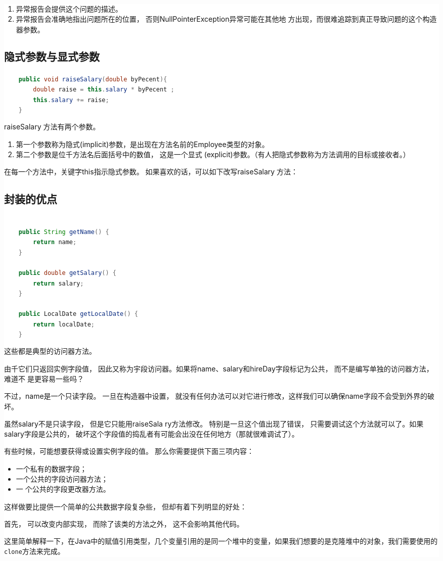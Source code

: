 1. 异常报告会提供这个问题的描述。
2. 异常报告会准确地指出问题所在的位置， 否则NullPointerException异常可能在其他地 方出现，而很难追踪到真正导致问题的这个构造器参数。

## 隐式参数与显式参数

```java
    public void raiseSalary(double byPecent){
        double raise = this.salary * byPecent ;
        this.salary += raise;
    }
```

raiseSalary 方法有两个参数。

1. 第一个参数称为隐式(implicit)参数，是出现在方法名前的Employee类型的对象。 
2. 第二个参数是位千方法名后面括号中的数值， 这是一个显式 (explicit)参数。（有人把隐式参数称为方法调用的目标或接收者。）

在每一个方法中，关键字this指示隐式参数。 如果喜欢的话，可以如下改写raiseSalary 方法：

## 封装的优点

```java

    public String getName() {
        return name;
    }

    public double getSalary() {
        return salary;
    }
    
    public LocalDate getLocalDate() {
        return localDate;
    }
```

这些都是典型的访问器方法。

 由千它们只返回实例字段值， 因此又称为宇段访问器。如果将name、salary和hireDay字段标记为公共， 而不是编写单独的访问器方法， 难道不 是更容易一些吗？

不过，name是一个只读字段。 一旦在构造器中设置， 就没有任何办法可以对它进行修改，这样我们可以确保name字段不会受到外界的破坏。

虽然salary不是只读字段， 但是它只能用raiseSala ry方法修改。 特别是一旦这个值出现了错误， 只需要调试这个方法就可以了。如果salary字段是公共的， 破坏这个字段值的捣乱者有可能会出没在任何地方（那就很难调试了）。

有些时候，可能想要获得或设置实例字段的值。 那么你需要提供下面三项内容：

+ 一个私有的数据字段；
+ 一个公共的字段访问器方法；
+ 一 个公共的字段更改器方法。

这样做要比提供一个简单的公共数据字段复杂些， 但却有着下列明显的好处：

首先， 可以改变内部实现， 而除了该类的方法之外， 这不会影响其他代码。

这里简单解释一下，在Java中的赋值引用类型，几个变量引用的是同一个堆中的变量，如果我们想要的是克隆堆中的对象，我们需要使用的`clone`方法来完成。 
